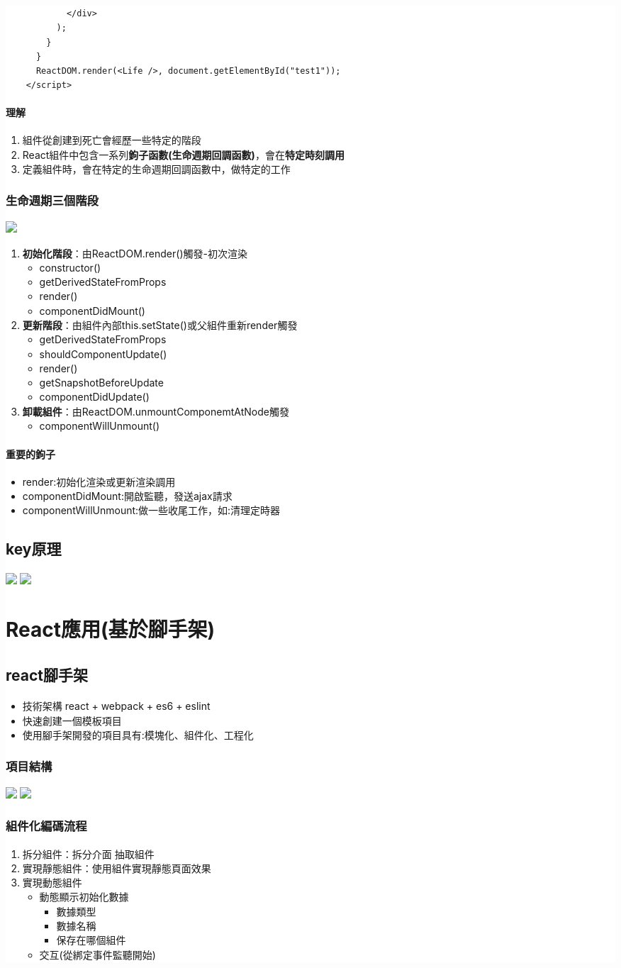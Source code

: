 ```javascript=
            </div>
          );
        }
      }
      ReactDOM.render(<Life />, document.getElementById("test1"));
    </script>
```
#### 理解
1. 組件從創建到死亡會經歷一些特定的階段
2. React組件中包含一系列**鉤子函數(生命週期回調函數)**，會在**特定時刻調用**
3. 定義組件時，會在特定的生命週期回調函數中，做特定的工作

### 生命週期三個階段
![](https://i.imgur.com/TSKQb2q.png)

1. **初始化階段**：由ReactDOM.render()觸發-初次渲染
    - constructor()
    - getDerivedStateFromProps
    - render()
    - componentDidMount()
3. **更新階段**：由組件內部this.setState()或父組件重新render觸發
    - getDerivedStateFromProps
    - shouldComponentUpdate()
    - render()
    - getSnapshotBeforeUpdate
    - componentDidUpdate()
5. **卸載組件**：由ReactDOM.unmountComponemtAtNode觸發
    - componentWillUnmount()

#### 重要的鉤子
- render:初始化渲染或更新渲染調用
- componentDidMount:開啟監聽，發送ajax請求
- componentWillUnmount:做一些收尾工作，如:清理定時器

## key原理
![](https://i.imgur.com/pERgdb9.png)
![](https://i.imgur.com/H0R2Pcx.png)

# React應用(基於腳手架)
## react腳手架
- 技術架構 react + webpack + es6 + eslint
- 快速創建一個模板項目
- 使用腳手架開發的項目具有:模塊化、組件化、工程化

### 項目結構
![](https://i.imgur.com/7sifabh.png)
![](https://i.imgur.com/wV7Y8XP.png)
### 組件化編碼流程
1. 拆分組件：拆分介面 抽取組件
2. 實現靜態組件：使用組件實現靜態頁面效果
3. 實現動態組件
    - 動態顯示初始化數據
        - 數據類型
        - 數據名稱
        - 保存在哪個組件
    - 交互(從綁定事件監聽開始)